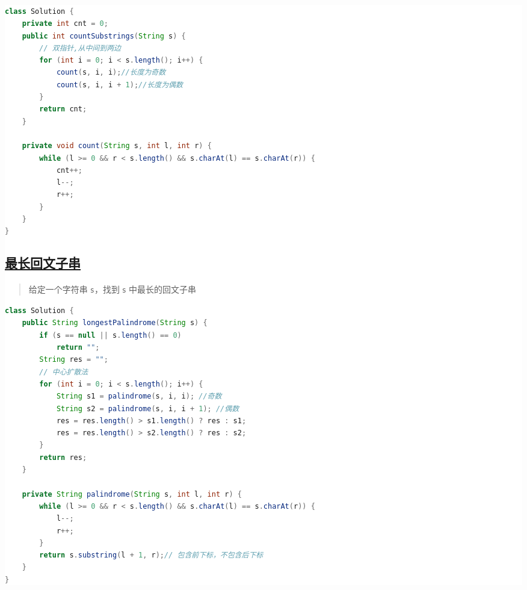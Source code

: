 ```java
class Solution {
    private int cnt = 0;
    public int countSubstrings(String s) {
        // 双指针,从中间到两边
        for (int i = 0; i < s.length(); i++) {
            count(s, i, i);//长度为奇数
            count(s, i, i + 1);//长度为偶数
        }
        return cnt;
    }
    
    private void count(String s, int l, int r) {
        while (l >= 0 && r < s.length() && s.charAt(l) == s.charAt(r)) {
            cnt++;
            l--;
            r++;
        }
    }
}
```

## [最长回文子串](https://leetcode-cn.com/problems/longest-palindromic-substring/)

>   给定一个字符串 `s`，找到 `s` 中最长的回文子串

```java
class Solution {
    public String longestPalindrome(String s) {
        if (s == null || s.length() == 0) 
            return "";
        String res = "";
        // 中心扩散法
        for (int i = 0; i < s.length(); i++) {
            String s1 = palindrome(s, i, i); //奇数
            String s2 = palindrome(s, i, i + 1); //偶数
            res = res.length() > s1.length() ? res : s1;
            res = res.length() > s2.length() ? res : s2;
        }
        return res;
    }

    private String palindrome(String s, int l, int r) {
        while (l >= 0 && r < s.length() && s.charAt(l) == s.charAt(r)) {
            l--;
            r++;
        }
        return s.substring(l + 1, r);// 包含前下标，不包含后下标
    }
}
```
